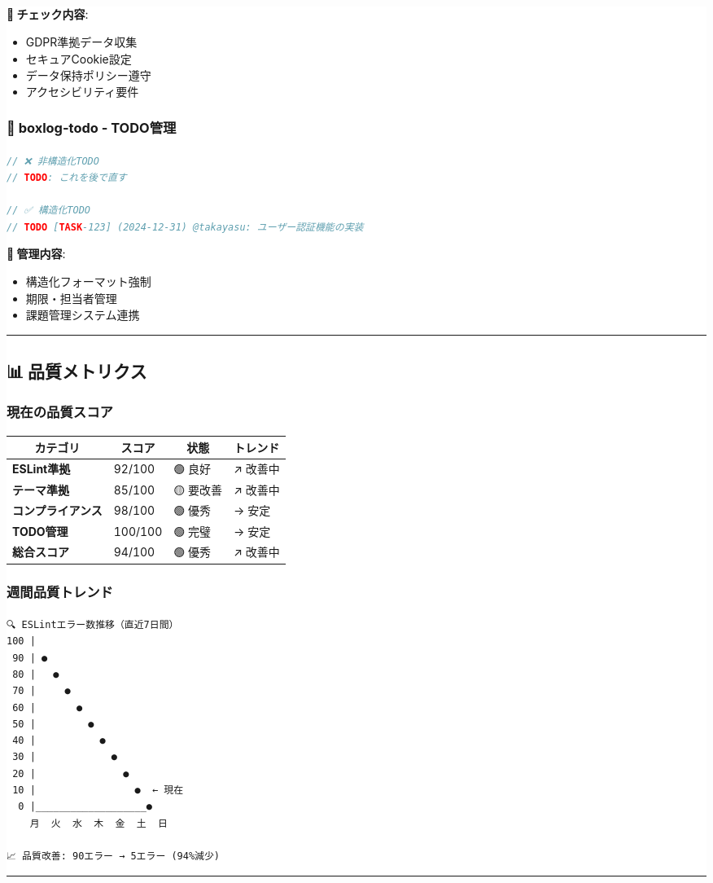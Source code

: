 **🎯 チェック内容**:
- GDPR準拠データ収集
- セキュアCookie設定
- データ保持ポリシー遵守
- アクセシビリティ要件

### 📝 **boxlog-todo** - TODO管理

```typescript
// ❌ 非構造化TODO
// TODO: これを後で直す

// ✅ 構造化TODO
// TODO [TASK-123] (2024-12-31) @takayasu: ユーザー認証機能の実装
```

**🎯 管理内容**:
- 構造化フォーマット強制
- 期限・担当者管理
- 課題管理システム連携

---

## 📊 品質メトリクス

### **現在の品質スコア**

| カテゴリ | スコア | 状態 | トレンド |
|---------|--------|------|---------|
| **ESLint準拠** | 92/100 | 🟢 良好 | ↗️ 改善中 |
| **テーマ準拠** | 85/100 | 🟡 要改善 | ↗️ 改善中 |
| **コンプライアンス** | 98/100 | 🟢 優秀 | → 安定 |
| **TODO管理** | 100/100 | 🟢 完璧 | → 安定 |
| **総合スコア** | 94/100 | 🟢 優秀 | ↗️ 改善中 |

### **週間品質トレンド**

```
🔍 ESLintエラー数推移（直近7日間）
100 |                    
 90 | ●                  
 80 |   ●                
 70 |     ●              
 60 |       ●            
 50 |         ●          
 40 |           ●        
 30 |             ●      
 20 |               ●    
 10 |                 ●  ← 現在
  0 |___________________●
    月  火  水  木  金  土  日

📈 品質改善: 90エラー → 5エラー (94%減少)
```

---